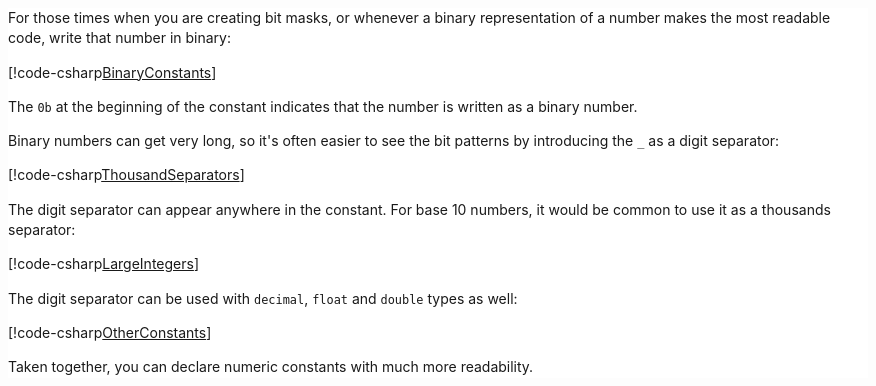 For those times when you are creating bit masks, or whenever a
binary representation of a number makes the most readable code,
write that number in binary:

[!code-csharp[BinaryConstants](../../../samples/snippets/csharp/new-in-7/Program.cs#32_BinaryConstants "Binary constants")]

The `0b` at the beginning of the constant indicates that the
number is written as a binary number.

Binary numbers can get very long, so it's often easier to see
the bit patterns by introducing the `_` as a digit separator:

[!code-csharp[ThousandSeparators](../../../samples/snippets/csharp/new-in-7/Program.cs#33_ThousandSeparators "Thousands separators")]

The digit separator can appear anywhere in the constant. For base 10
numbers, it would be common to use it as a thousands separator:

[!code-csharp[LargeIntegers](../../../samples/snippets/csharp/new-in-7/Program.cs#34_LargeIntegers "Large integer")]

The digit separator can be used with `decimal`, `float` and `double`
types as well:

[!code-csharp[OtherConstants](../../../samples/snippets/csharp/new-in-7/Program.cs#35_OtherConstants "non-integral constants")]

Taken together, you can declare numeric constants with much more
readability.
